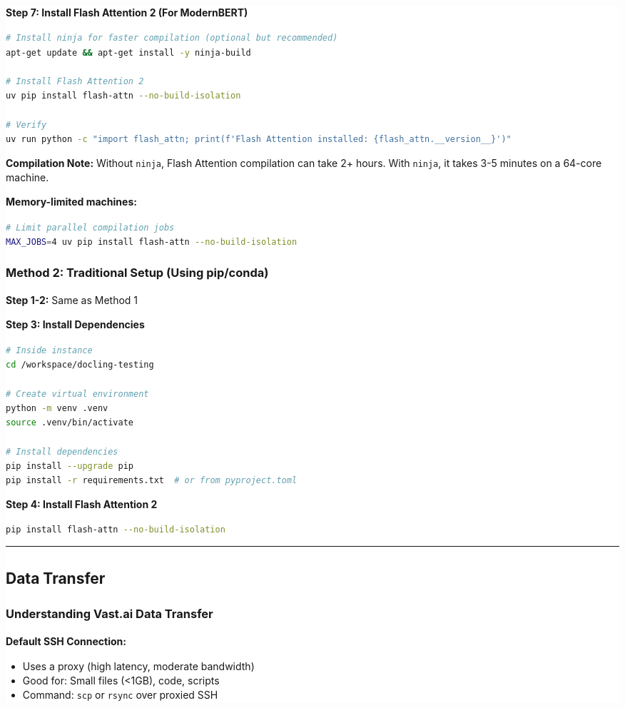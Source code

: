 **Step 7: Install Flash Attention 2 (For ModernBERT)**
```bash
# Install ninja for faster compilation (optional but recommended)
apt-get update && apt-get install -y ninja-build

# Install Flash Attention 2
uv pip install flash-attn --no-build-isolation

# Verify
uv run python -c "import flash_attn; print(f'Flash Attention installed: {flash_attn.__version__}')"
```

**Compilation Note:** Without `ninja`, Flash Attention compilation can take 2+ hours. With `ninja`, it takes 3-5 minutes on a 64-core machine.

**Memory-limited machines:**
```bash
# Limit parallel compilation jobs
MAX_JOBS=4 uv pip install flash-attn --no-build-isolation
```

### Method 2: Traditional Setup (Using pip/conda)

**Step 1-2:** Same as Method 1

**Step 3: Install Dependencies**
```bash
# Inside instance
cd /workspace/docling-testing

# Create virtual environment
python -m venv .venv
source .venv/bin/activate

# Install dependencies
pip install --upgrade pip
pip install -r requirements.txt  # or from pyproject.toml
```

**Step 4: Install Flash Attention 2**
```bash
pip install flash-attn --no-build-isolation
```

---

## Data Transfer

### Understanding Vast.ai Data Transfer

**Default SSH Connection:**
- Uses a proxy (high latency, moderate bandwidth)
- Good for: Small files (<1GB), code, scripts
- Command: `scp` or `rsync` over proxied SSH

